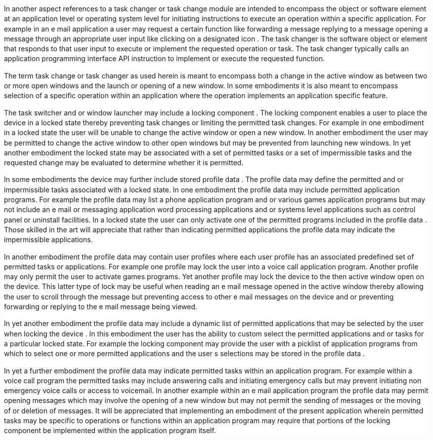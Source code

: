 In another aspect references to a task changer or task change module are intended to encompass the object or software element at an application level or operating system level for initiating instructions to execute an operation within a specific application. For example in an e mail application a user may request a certain function like forwarding a message replying to a message opening a message through an appropriate user input like clicking on a designated icon . The task changer is the software object or element that responds to that user input to execute or implement the requested operation or task. The task changer typically calls an application programming interface API instruction to implement or execute the requested function.

The term task change or task changer as used herein is meant to encompass both a change in the active window as between two or more open windows and the launch or opening of a new window. In some embodiments it is also meant to encompass selection of a specific operation within an application where the operation implements an application specific feature.

The task switcher and or window launcher may include a locking component . The locking component enables a user to place the device in a locked state thereby preventing task changes or limiting the permitted task changes. For example in one embodiment in a locked state the user will be unable to change the active window or open a new window. In another embodiment the user may be permitted to change the active window to other open windows but may be prevented from launching new windows. In yet another embodiment the locked state may be associated with a set of permitted tasks or a set of impermissible tasks and the requested change may be evaluated to determine whether it is permitted.

In some embodiments the device may further include stored profile data . The profile data may define the permitted and or impermissible tasks associated with a locked state. In one embodiment the profile data may include permitted application programs. For example the profile data may list a phone application program and or various games application programs but may not include an e mail or messaging application word processing applications and or systems level applications such as control panel or uninstall facilities. In a locked state the user can only activate one of the permitted programs included in the profile data . Those skilled in the art will appreciate that rather than indicating permitted applications the profile data may indicate the impermissible applications.

In another embodiment the profile data may contain user profiles where each user profile has an associated predefined set of permitted tasks or applications. For example one profile may lock the user into a voice call application program. Another profile may only permit the user to activate games programs. Yet another profile may lock the device to the then active window open on the device. This latter type of lock may be useful when reading an e mail message opened in the active window thereby allowing the user to scroll through the message but preventing access to other e mail messages on the device and or preventing forwarding or replying to the e mail message being viewed.

In yet another embodiment the profile data may include a dynamic list of permitted applications that may be selected by the user when locking the device . In this embodiment the user has the ability to custom select the permitted applications and or tasks for a particular locked state. For example the locking component may provide the user with a picklist of application programs from which to select one or more permitted applications and the user s selections may be stored in the profile data .

In yet a further embodiment the profile data may indicate permitted tasks within an application program. For example within a voice call program the permitted tasks may include answering calls and initiating emergency calls but may prevent initiating non emergency voice calls or access to voicemail. In another example within an e mail application program the profile data may permit opening messages which may involve the opening of a new window but may not permit the sending of messages or the moving of or deletion of messages. It will be appreciated that implementing an embodiment of the present application wherein permitted tasks may be specific to operations or functions within an application program may require that portions of the locking component be implemented within the application program itself.
